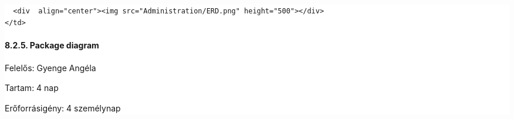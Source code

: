       <div  align="center"><img src="Administration/ERD.png" height="500"></div>    
    </td>
  </tr>
</table>

#### 8.2.5. Package diagram

Felelős: Gyenge Angéla

Tartam:  4 nap

Erőforrásigény:  4 személynap
